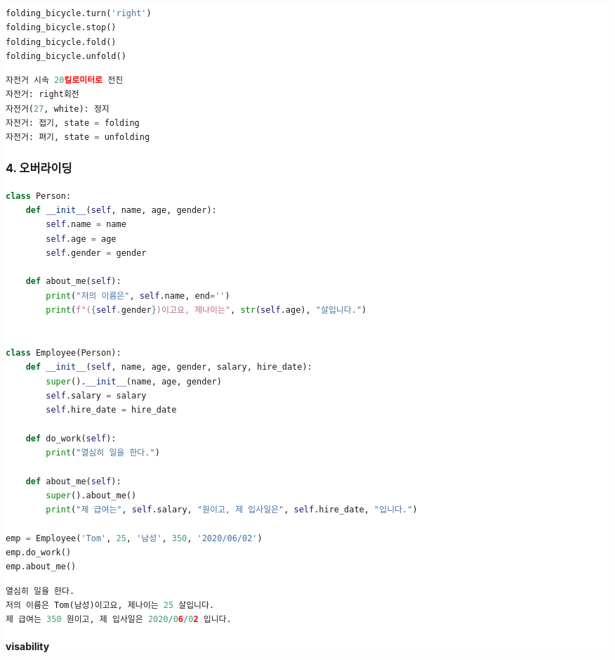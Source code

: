 ```python
folding_bicycle.turn('right')
folding_bicycle.stop()
folding_bicycle.fold()
folding_bicycle.unfold()
```

```python
자전거 시속 20킬로미터로 전진
자전거: right회전
자전거(27, white): 정지
자전거: 접기, state = folding
자전거: 펴기, state = unfolding
```

### 4. 오버라이딩

```python
class Person:
    def __init__(self, name, age, gender):
        self.name = name
        self.age = age
        self.gender = gender

    def about_me(self):
        print("저의 이름은", self.name, end='')
        print(f"({self.gender})이고요, 제나이는", str(self.age), "살입니다.")


class Employee(Person):
    def __init__(self, name, age, gender, salary, hire_date):
        super().__init__(name, age, gender)
        self.salary = salary
        self.hire_date = hire_date

    def do_work(self):
        print("열심히 일을 한다.")

    def about_me(self):
        super().about_me()
        print("제 급여는", self.salary, "원이고, 제 입사일은", self.hire_date, "입니다.")

emp = Employee('Tom', 25, '남성', 350, '2020/06/02')
emp.do_work()
emp.about_me()
```

```python
열심히 일을 한다.
저의 이름은 Tom(남성)이고요, 제나이는 25 살입니다.
제 급여는 350 원이고, 제 입사일은 2020/06/02 입니다.
```

#### visability
